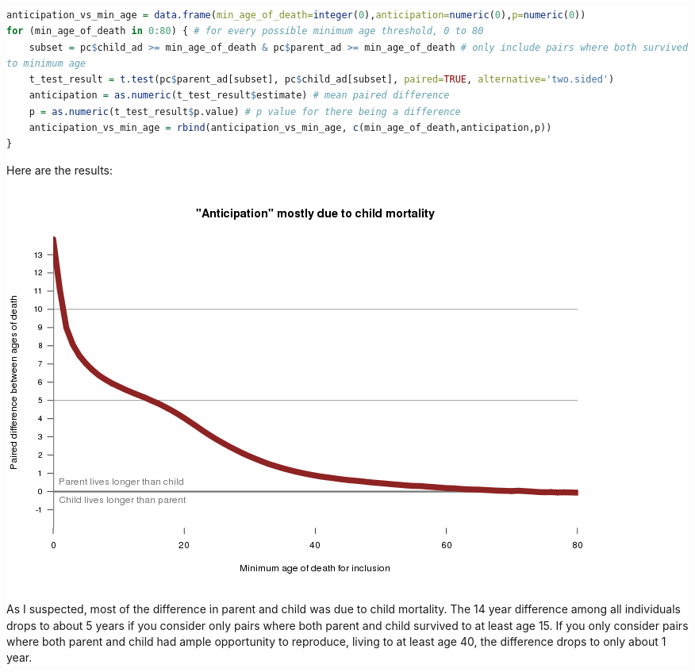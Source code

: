 ```r
anticipation_vs_min_age = data.frame(min_age_of_death=integer(0),anticipation=numeric(0),p=numeric(0))
for (min_age_of_death in 0:80) { # for every possible minimum age threshold, 0 to 80
    subset = pc$child_ad >= min_age_of_death & pc$parent_ad >= min_age_of_death # only include pairs where both survived to minimum age
    t_test_result = t.test(pc$parent_ad[subset], pc$child_ad[subset], paired=TRUE, alternative='two.sided')
    anticipation = as.numeric(t_test_result$estimate) # mean paired difference
    p = as.numeric(t_test_result$p.value) # p value for there being a difference
    anticipation_vs_min_age = rbind(anticipation_vs_min_age, c(min_age_of_death,anticipation,p))
}
```

Here are the results:

![](/media/2014/10/anticipation-vs-minage.png)

As I suspected, most of the difference in parent and child was due to child mortality. The 14 year difference among all individuals drops to about 5 years if you consider only pairs where both parent and child survived to at least age 15. If you only consider pairs where both parent and child had ample opportunity to reproduce, living to at least age 40, the difference drops to only about 1 year.


[Minikel 2014]: http://www.ncbi.nlm.nih.gov/pubmed/25279981 "Minikel EV, Zerr I, Collins SJ, Ponto C, Boyd A, Klug G, Karch A, Kenny J, Collinge J, Takada LT, Forner S, Fong JC, Mead S, Geschwind MD. Ascertainment bias causes false signal of anticipation in genetic prion disease. Am J Hum Genet. 2014 Oct 2;95(4):371-82. doi: 10.1016/j.ajhg.2014.09.003. PubMed PMID: 25279981; PubMed Central PMCID: PMC4185115."
[Penrose 1948]: http://www.ncbi.nlm.nih.gov/pubmed/18863976 "PENROSE LS. The problem of anticipation in pedigrees of dystrophia myotonica.  Ann Eugen. 1948 Apr;14(2):125-32. PubMed PMID: 18863976."
[Visscher 2008]: http://www.ncbi.nlm.nih.gov/pubmed/18319743 "Visscher PM, Hill WG, Wray NR. Heritability in the genomics era--concepts and  misconceptions. Nat Rev Genet. 2008 Apr;9(4):255-66. doi: 10.1038/nrg2322. Epub 2008 Mar 4. Review. PubMed PMID: 18319743."
[Wexler 2004]: http://www.ncbi.nlm.nih.gov/pubmed/14993615/ "Wexler NS, Lorimer J, Porter J, Gomez F, Moskowitz C, Shackell E, Marder K, Penchaszadeh G, Roberts SA, Gayán J, Brocklebank D, Cherny SS, Cardon LR, Gray J, Dlouhy SR, Wiktorski S, Hodes ME, Conneally PM, Penney JB, Gusella J, Cha JH, Irizarry M, Rosas D, Hersch S, Hollingsworth Z, MacDonald M, Young AB, Andresen JM, Housman DE, De Young MM, Bonilla E, Stillings T, Negrette A, Snodgrass SR, Martinez-Jaurrieta MD, Ramos-Arroyo MA, Bickham J, Ramos JS, Marshall F, Shoulson I, Rey GJ, Feigin A, Arnheim N, Acevedo-Cruz A, Acosta L, Alvir J, Fischbeck K, Thompson LM, Young A, Dure L, O'Brien CJ, Paulsen J, Brickman A, Krch D, Peery S, Hogarth P, Higgins DS Jr, Landwehrmeyer B; U.S.-Venezuela Collaborative Research  Project. Venezuelan kindreds reveal that genetic and environmental factors modulate Huntington's disease age of onset. Proc Natl Acad Sci U S A. 2004 Mar 9;101(10):3498-503. Epub 2004 Mar 1. PubMed PMID: 14993615; PubMed Central PMCID: PMC373491."
[Ryman 2014]: http://www.ncbi.nlm.nih.gov/pubmed/24928124 "Ryman DC, Acosta-Baena N, Aisen PS, Bird T, Danek A, Fox NC, Goate A, Frommelt P, Ghetti B, Langbaum JB, Lopera F, Martins R, Masters CL, Mayeux RP, McDade E, Moreno S, Reiman EM, Ringman JM, Salloway S, Schofield PR, Sperling R, Tariot PN, Xiong C, Morris JC, Bateman RJ; Dominantly Inherited Alzheimer Network. Symptom onset in autosomal dominant Alzheimer disease: a systematic review and meta-analysis. Neurology. 2014 Jul 15;83(3):253-60. doi: 10.1212/WNL.0000000000000596. Epub 2014 Jun 13. Review. PubMed PMID: 24928124; PubMed Central PMCID: PMC4117367."
[Herskind 1996]: http://www.ncbi.nlm.nih.gov/pubmed/8786073 "Herskind AM, McGue M, Holm NV, Sørensen TI, Harvald B, Vaupel JW. The heritability of human longevity: a population-based study of 2872 Danish twin pairs born 1870-1900. Hum Genet. 1996 Mar;97(3):319-23. PubMed PMID: 8786073."
[Yang 2011]: http://www.ncbi.nlm.nih.gov/pubmed/21167468 "Yang J, Lee SH, Goddard ME, Visscher PM. GCTA: a tool for genome-wide complex  trait analysis. Am J Hum Genet. 2011 Jan 7;88(1):76-82. doi: 10.1016/j.ajhg.2010.11.011. Epub 2010 Dec 17. PubMed PMID: 21167468; PubMed Central PMCID: PMC3014363."